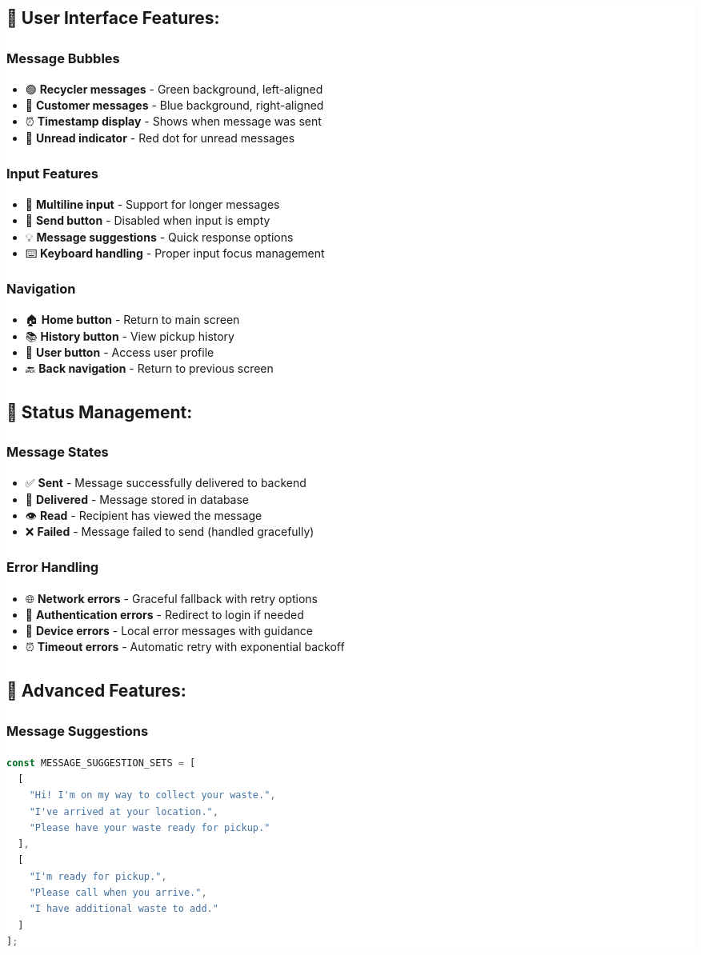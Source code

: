 ## 🎨 **User Interface Features:**

### **Message Bubbles**
- 🟢 **Recycler messages** - Green background, left-aligned
- 🔵 **Customer messages** - Blue background, right-aligned
- ⏰ **Timestamp display** - Shows when message was sent
- 🔴 **Unread indicator** - Red dot for unread messages

### **Input Features**
- 📝 **Multiline input** - Support for longer messages
- 🚀 **Send button** - Disabled when input is empty
- 💡 **Message suggestions** - Quick response options
- ⌨️ **Keyboard handling** - Proper input focus management

### **Navigation**
- 🏠 **Home button** - Return to main screen
- 📚 **History button** - View pickup history
- 👤 **User button** - Access user profile
- 🔙 **Back navigation** - Return to previous screen

## 🔄 **Status Management:**

### **Message States**
- ✅ **Sent** - Message successfully delivered to backend
- 📱 **Delivered** - Message stored in database
- 👁️ **Read** - Recipient has viewed the message
- ❌ **Failed** - Message failed to send (handled gracefully)

### **Error Handling**
- 🌐 **Network errors** - Graceful fallback with retry options
- 🔐 **Authentication errors** - Redirect to login if needed
- 📱 **Device errors** - Local error messages with guidance
- ⏰ **Timeout errors** - Automatic retry with exponential backoff

## 🚀 **Advanced Features:**

### **Message Suggestions**
```typescript
const MESSAGE_SUGGESTION_SETS = [
  [
    "Hi! I'm on my way to collect your waste.",
    "I've arrived at your location.",
    "Please have your waste ready for pickup."
  ],
  [
    "I'm ready for pickup.",
    "Please call when you arrive.",
    "I have additional waste to add."
  ]
];
```
